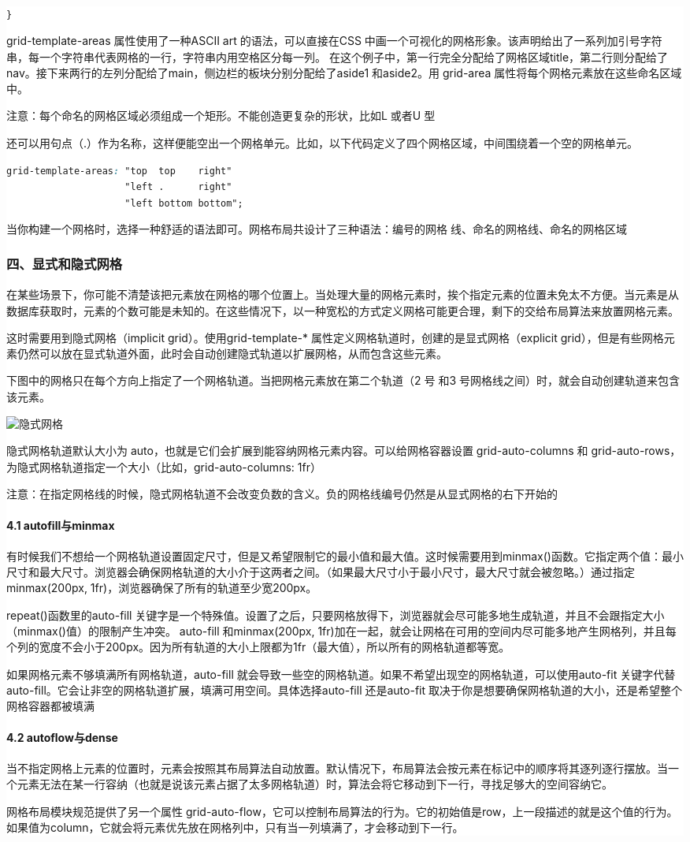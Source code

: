 ```css
}
```

grid-template-areas 属性使用了一种ASCII art 的语法，可以直接在CSS 中画一个可视化的网格形象。该声明给出了一系列加引号字符串，每一个字符串代表网格的一行，字符串内用空格区分每一列。 在这个例子中，第一行完全分配给了网格区域title，第二行则分配给了nav。接下来两行的左列分配给了main，侧边栏的板块分别分配给了aside1 和aside2。用 grid-area 属性将每个网格元素放在这些命名区域中。

注意：每个命名的网格区域必须组成一个矩形。不能创造更复杂的形状，比如L 或者U 型

还可以用句点（.）作为名称，这样便能空出一个网格单元。比如，以下代码定义了四个网格区域，中间围绕着一个空的网格单元。 

```css
grid-template-areas: "top  top    right" 
                     "left .      right" 
                     "left bottom bottom"; 
```

当你构建一个网格时，选择一种舒适的语法即可。网格布局共设计了三种语法：编号的网格
线、命名的网格线、命名的网格区域

### 四、显式和隐式网格

在某些场景下，你可能不清楚该把元素放在网格的哪个位置上。当处理大量的网格元素时，挨个指定元素的位置未免太不方便。当元素是从数据库获取时，元素的个数可能是未知的。在这些情况下，以一种宽松的方式定义网格可能更合理，剩下的交给布局算法来放置网格元素。

这时需要用到隐式网格（implicit grid）。使用grid-template-* 属性定义网格轨道时，创建的是显式网格（explicit  grid），但是有些网格元素仍然可以放在显式轨道外面，此时会自动创建隐式轨道以扩展网格，从而包含这些元素。 

下图中的网格只在每个方向上指定了一个网格轨道。当把网格元素放在第二个轨道（2 号
和3 号网格线之间）时，就会自动创建轨道来包含该元素。

![隐式网格](https://gitee.com/Topcvan/img-storage/raw/master/css/%E9%9A%90%E5%BC%8F%E7%BD%91%E6%A0%BC.png)

隐式网格轨道默认大小为 auto，也就是它们会扩展到能容纳网格元素内容。可以给网格容器设置 grid-auto-columns 和 grid-auto-rows，为隐式网格轨道指定一个大小（比如，grid-auto-columns: 1fr）

注意：在指定网格线的时候，隐式网格轨道不会改变负数的含义。负的网格线编号仍然是从显式网格的右下开始的

#### 4.1 autofill与minmax

有时候我们不想给一个网格轨道设置固定尺寸，但是又希望限制它的最小值和最大值。这时候需要用到minmax()函数。它指定两个值：最小尺寸和最大尺寸。浏览器会确保网格轨道的大小介于这两者之间。（如果最大尺寸小于最小尺寸，最大尺寸就会被忽略。）通过指定minmax(200px, 1fr)，浏览器确保了所有的轨道至少宽200px。

repeat()函数里的auto-fill 关键字是一个特殊值。设置了之后，只要网格放得下，浏览器就会尽可能多地生成轨道，并且不会跟指定大小（minmax()值）的限制产生冲突。 auto-fill 和minmax(200px, 1fr)加在一起，就会让网格在可用的空间内尽可能多地产生网格列，并且每个列的宽度不会小于200px。因为所有轨道的大小上限都为1fr（最大值），所以所有的网格轨道都等宽。

如果网格元素不够填满所有网格轨道，auto-fill 就会导致一些空的网格轨道。如果不希望出现空的网格轨道，可以使用auto-fit 关键字代替auto-fill。它会让非空的网格轨道扩展，填满可用空间。具体选择auto-fill 还是auto-fit 取决于你是想要确保网格轨道的大小，还是希望整个网格容器都被填满

#### 4.2 autoflow与dense

当不指定网格上元素的位置时，元素会按照其布局算法自动放置。默认情况下，布局算法会按元素在标记中的顺序将其逐列逐行摆放。当一个元素无法在某一行容纳（也就是说该元素占据了太多网格轨道）时，算法会将它移动到下一行，寻找足够大的空间容纳它。

网格布局模块规范提供了另一个属性 grid-auto-flow，它可以控制布局算法的行为。它的初始值是row，上一段描述的就是这个值的行为。如果值为column，它就会将元素优先放在网格列中，只有当一列填满了，才会移动到下一行。
